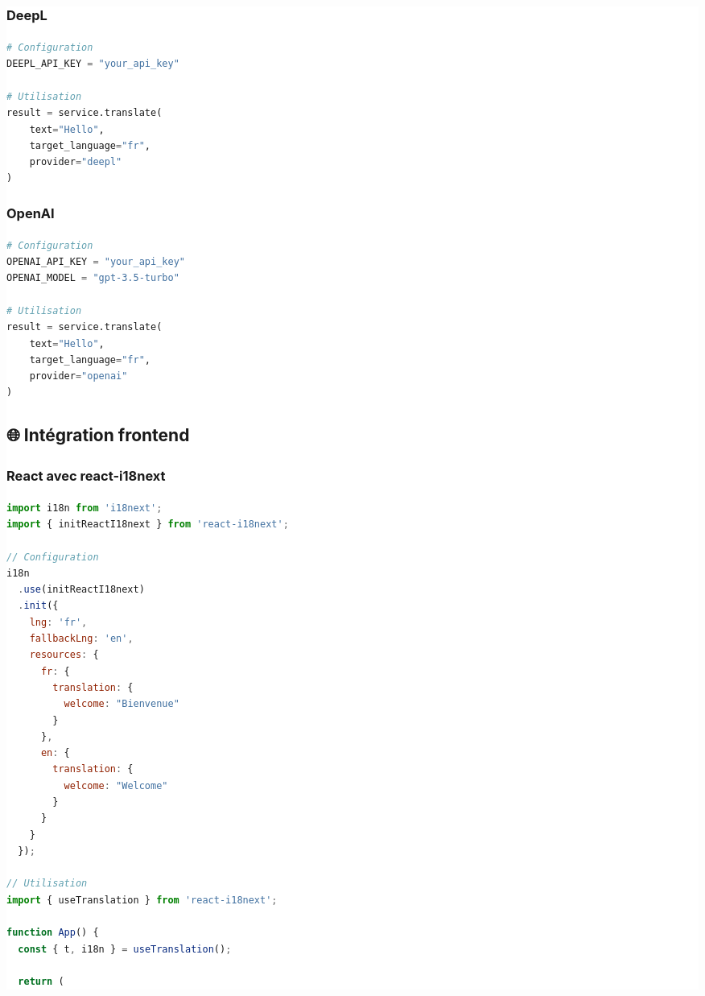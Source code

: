 ### DeepL

```python
# Configuration
DEEPL_API_KEY = "your_api_key"

# Utilisation
result = service.translate(
    text="Hello",
    target_language="fr",
    provider="deepl"
)
```

### OpenAI

```python
# Configuration
OPENAI_API_KEY = "your_api_key"
OPENAI_MODEL = "gpt-3.5-turbo"

# Utilisation
result = service.translate(
    text="Hello",
    target_language="fr",
    provider="openai"
)
```

## 🌐 Intégration frontend

### React avec react-i18next

```javascript
import i18n from 'i18next';
import { initReactI18next } from 'react-i18next';

// Configuration
i18n
  .use(initReactI18next)
  .init({
    lng: 'fr',
    fallbackLng: 'en',
    resources: {
      fr: {
        translation: {
          welcome: "Bienvenue"
        }
      },
      en: {
        translation: {
          welcome: "Welcome"
        }
      }
    }
  });

// Utilisation
import { useTranslation } from 'react-i18next';

function App() {
  const { t, i18n } = useTranslation();
  
  return (
```